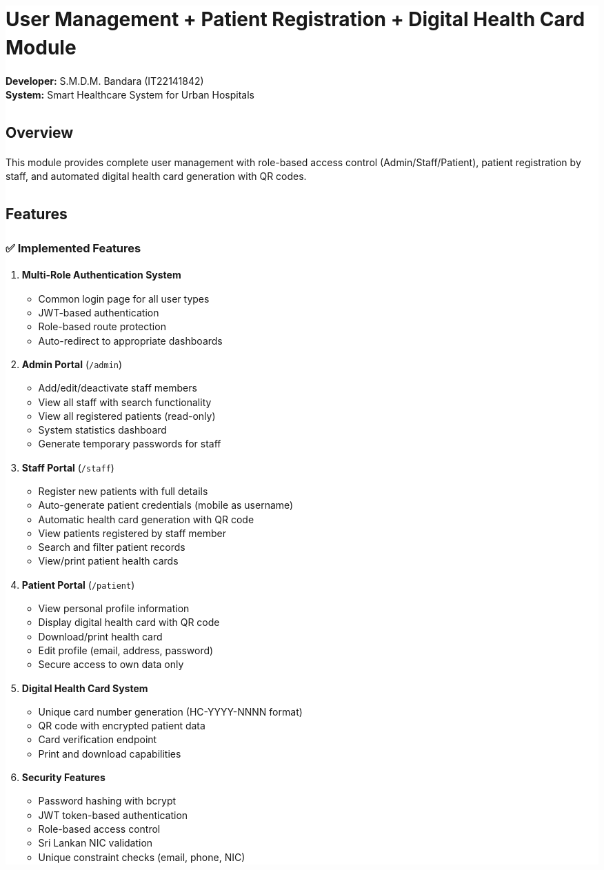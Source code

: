 # User Management + Patient Registration + Digital Health Card Module

**Developer:** S.M.D.M. Bandara (IT22141842)  
**System:** Smart Healthcare System for Urban Hospitals

## Overview

This module provides complete user management with role-based access control (Admin/Staff/Patient), patient registration by staff, and automated digital health card generation with QR codes.

## Features

### ✅ Implemented Features

1. **Multi-Role Authentication System**
   - Common login page for all user types
   - JWT-based authentication
   - Role-based route protection
   - Auto-redirect to appropriate dashboards

2. **Admin Portal** (`/admin`)
   - Add/edit/deactivate staff members
   - View all staff with search functionality
   - View all registered patients (read-only)
   - System statistics dashboard
   - Generate temporary passwords for staff

3. **Staff Portal** (`/staff`)
   - Register new patients with full details
   - Auto-generate patient credentials (mobile as username)
   - Automatic health card generation with QR code
   - View patients registered by staff member
   - Search and filter patient records
   - View/print patient health cards

4. **Patient Portal** (`/patient`)
   - View personal profile information
   - Display digital health card with QR code
   - Download/print health card
   - Edit profile (email, address, password)
   - Secure access to own data only

5. **Digital Health Card System**
   - Unique card number generation (HC-YYYY-NNNN format)
   - QR code with encrypted patient data
   - Card verification endpoint
   - Print and download capabilities

6. **Security Features**
   - Password hashing with bcrypt
   - JWT token-based authentication
   - Role-based access control
   - Sri Lankan NIC validation
   - Unique constraint checks (email, phone, NIC)
